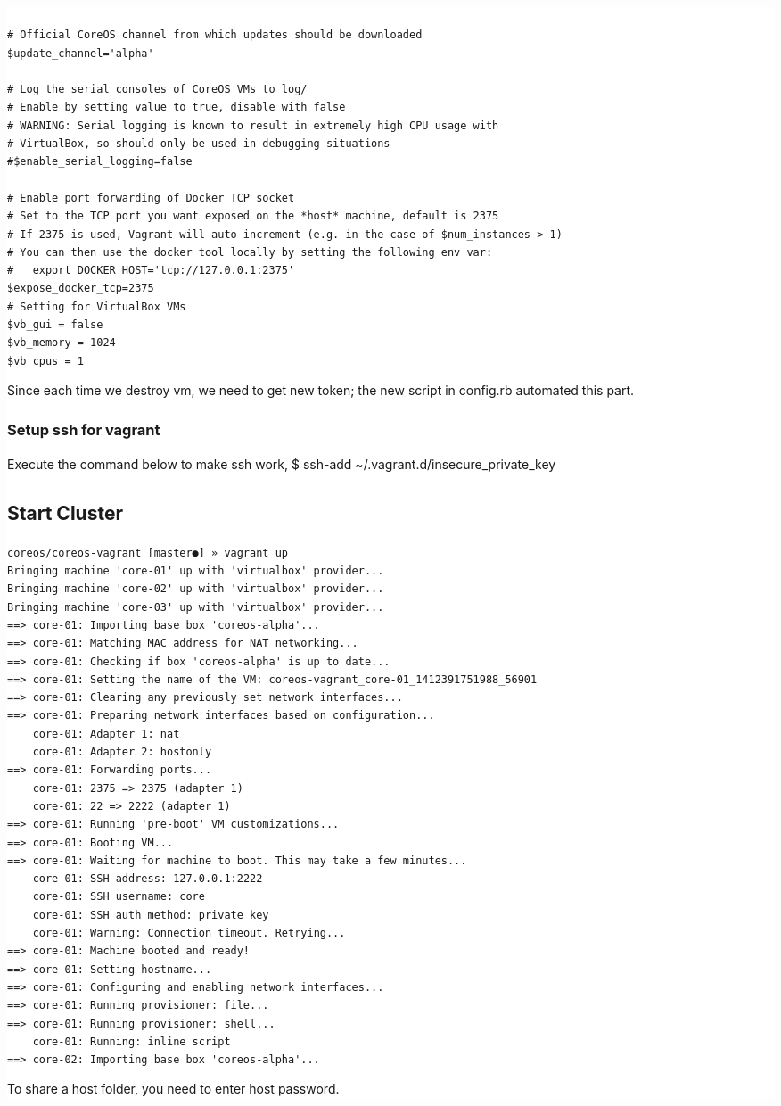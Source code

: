 ```

# Official CoreOS channel from which updates should be downloaded
$update_channel='alpha'

# Log the serial consoles of CoreOS VMs to log/
# Enable by setting value to true, disable with false
# WARNING: Serial logging is known to result in extremely high CPU usage with
# VirtualBox, so should only be used in debugging situations
#$enable_serial_logging=false

# Enable port forwarding of Docker TCP socket
# Set to the TCP port you want exposed on the *host* machine, default is 2375
# If 2375 is used, Vagrant will auto-increment (e.g. in the case of $num_instances > 1)
# You can then use the docker tool locally by setting the following env var:
#   export DOCKER_HOST='tcp://127.0.0.1:2375'
$expose_docker_tcp=2375
# Setting for VirtualBox VMs
$vb_gui = false
$vb_memory = 1024
$vb_cpus = 1
```

Since each time we destroy vm, we need to get new token; the new script in config.rb automated this part. 

### Setup ssh for vagrant
Execute the command below to make ssh work,
$ ssh-add ~/.vagrant.d/insecure_private_key

## Start Cluster

```
coreos/coreos-vagrant [master●] » vagrant up
Bringing machine 'core-01' up with 'virtualbox' provider...
Bringing machine 'core-02' up with 'virtualbox' provider...
Bringing machine 'core-03' up with 'virtualbox' provider...
==> core-01: Importing base box 'coreos-alpha'...
==> core-01: Matching MAC address for NAT networking...
==> core-01: Checking if box 'coreos-alpha' is up to date...
==> core-01: Setting the name of the VM: coreos-vagrant_core-01_1412391751988_56901
==> core-01: Clearing any previously set network interfaces...
==> core-01: Preparing network interfaces based on configuration...
    core-01: Adapter 1: nat
    core-01: Adapter 2: hostonly
==> core-01: Forwarding ports...
    core-01: 2375 => 2375 (adapter 1)
    core-01: 22 => 2222 (adapter 1)
==> core-01: Running 'pre-boot' VM customizations...
==> core-01: Booting VM...
==> core-01: Waiting for machine to boot. This may take a few minutes...
    core-01: SSH address: 127.0.0.1:2222
    core-01: SSH username: core
    core-01: SSH auth method: private key
    core-01: Warning: Connection timeout. Retrying...
==> core-01: Machine booted and ready!
==> core-01: Setting hostname...
==> core-01: Configuring and enabling network interfaces...
==> core-01: Running provisioner: file...
==> core-01: Running provisioner: shell...
    core-01: Running: inline script
==> core-02: Importing base box 'coreos-alpha'...
```
To share a host folder, you need to enter host password.
